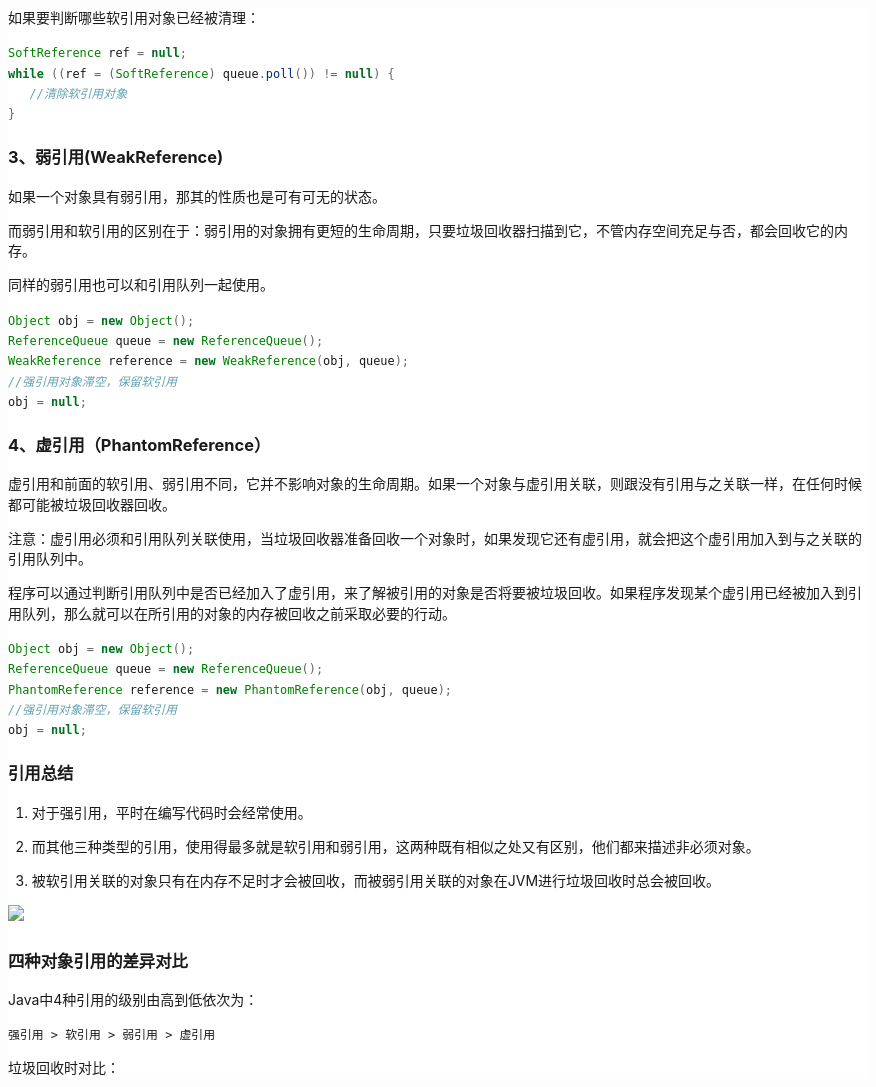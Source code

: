 如果要判断哪些软引用对象已经被清理：

```java
SoftReference ref = null;
while ((ref = (SoftReference) queue.poll()) != null) {
   //清除软引用对象
}
```

### 3、弱引用(WeakReference)
如果一个对象具有弱引用，那其的性质也是可有可无的状态。

而弱引用和软引用的区别在于：弱引用的对象拥有更短的生命周期，只要垃圾回收器扫描到它，不管内存空间充足与否，都会回收它的内存。

同样的弱引用也可以和引用队列一起使用。

```java
Object obj = new Object();
ReferenceQueue queue = new ReferenceQueue();
WeakReference reference = new WeakReference(obj, queue);
//强引用对象滞空，保留软引用
obj = null;
```

### 4、虚引用（PhantomReference）
虚引用和前面的软引用、弱引用不同，它并不影响对象的生命周期。如果一个对象与虚引用关联，则跟没有引用与之关联一样，在任何时候都可能被垃圾回收器回收。

注意：虚引用必须和引用队列关联使用，当垃圾回收器准备回收一个对象时，如果发现它还有虚引用，就会把这个虚引用加入到与之关联的引用队列中。

程序可以通过判断引用队列中是否已经加入了虚引用，来了解被引用的对象是否将要被垃圾回收。如果程序发现某个虚引用已经被加入到引用队列，那么就可以在所引用的对象的内存被回收之前采取必要的行动。

```java
Object obj = new Object();
ReferenceQueue queue = new ReferenceQueue();
PhantomReference reference = new PhantomReference(obj, queue);
//强引用对象滞空，保留软引用
obj = null;
```

### 引用总结
1. 对于强引用，平时在编写代码时会经常使用。

2. 而其他三种类型的引用，使用得最多就是软引用和弱引用，这两种既有相似之处又有区别，他们都来描述非必须对象。

3. 被软引用关联的对象只有在内存不足时才会被回收，而被弱引用关联的对象在JVM进行垃圾回收时总会被回收。

![](/blog/images/202103/51.png)

### 四种对象引用的差异对比

Java中4种引用的级别由高到低依次为：

```
强引用 > 软引用 > 弱引用 > 虚引用
```

垃圾回收时对比：
